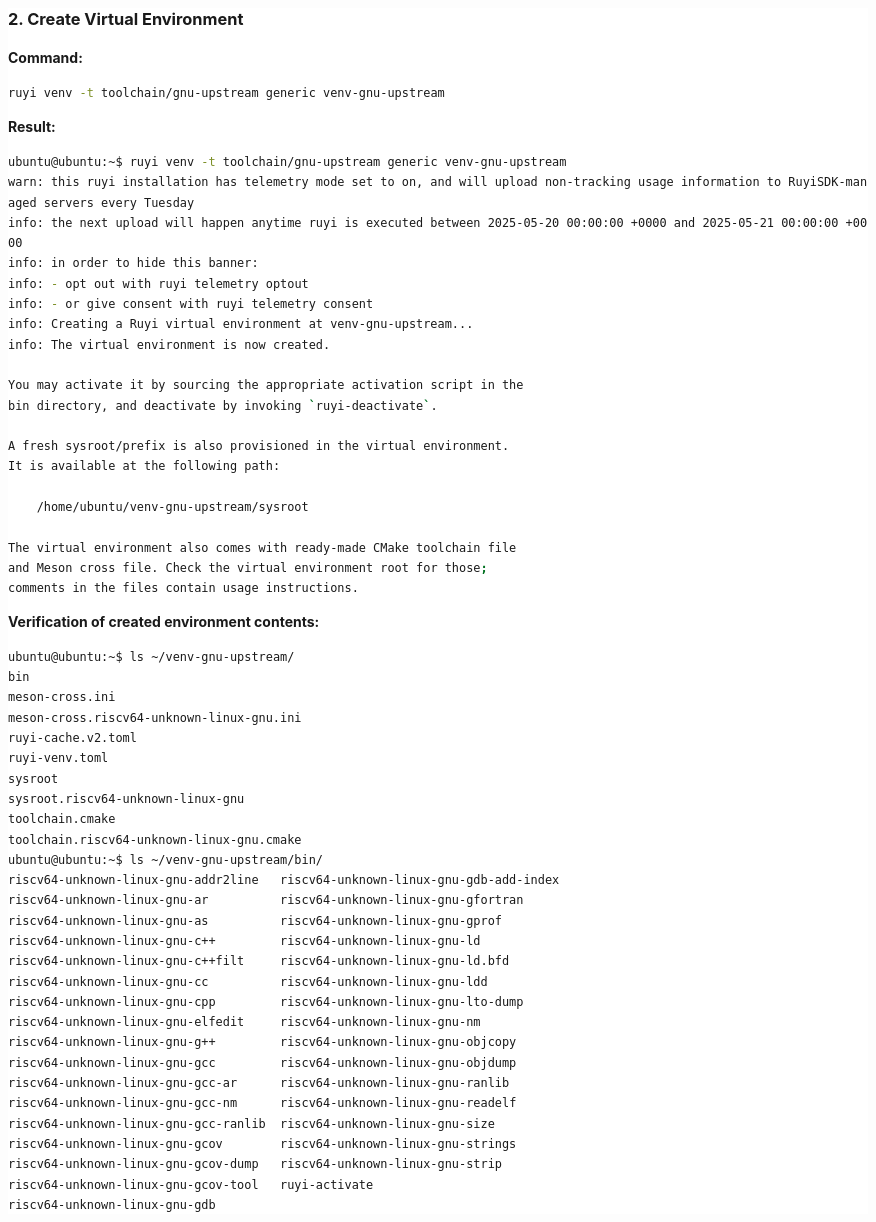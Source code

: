### 2. Create Virtual Environment

**Command:**
```bash
ruyi venv -t toolchain/gnu-upstream generic venv-gnu-upstream
```

**Result:**
```bash
ubuntu@ubuntu:~$ ruyi venv -t toolchain/gnu-upstream generic venv-gnu-upstream
warn: this ruyi installation has telemetry mode set to on, and will upload non-tracking usage information to RuyiSDK-managed servers every Tuesday
info: the next upload will happen anytime ruyi is executed between 2025-05-20 00:00:00 +0000 and 2025-05-21 00:00:00 +0000
info: in order to hide this banner:
info: - opt out with ruyi telemetry optout
info: - or give consent with ruyi telemetry consent
info: Creating a Ruyi virtual environment at venv-gnu-upstream...
info: The virtual environment is now created.

You may activate it by sourcing the appropriate activation script in the
bin directory, and deactivate by invoking `ruyi-deactivate`.

A fresh sysroot/prefix is also provisioned in the virtual environment.
It is available at the following path:

    /home/ubuntu/venv-gnu-upstream/sysroot

The virtual environment also comes with ready-made CMake toolchain file
and Meson cross file. Check the virtual environment root for those;
comments in the files contain usage instructions.
```

**Verification of created environment contents:**
```bash
ubuntu@ubuntu:~$ ls ~/venv-gnu-upstream/
bin
meson-cross.ini
meson-cross.riscv64-unknown-linux-gnu.ini
ruyi-cache.v2.toml
ruyi-venv.toml
sysroot
sysroot.riscv64-unknown-linux-gnu
toolchain.cmake
toolchain.riscv64-unknown-linux-gnu.cmake
ubuntu@ubuntu:~$ ls ~/venv-gnu-upstream/bin/
riscv64-unknown-linux-gnu-addr2line   riscv64-unknown-linux-gnu-gdb-add-index
riscv64-unknown-linux-gnu-ar          riscv64-unknown-linux-gnu-gfortran
riscv64-unknown-linux-gnu-as          riscv64-unknown-linux-gnu-gprof
riscv64-unknown-linux-gnu-c++         riscv64-unknown-linux-gnu-ld
riscv64-unknown-linux-gnu-c++filt     riscv64-unknown-linux-gnu-ld.bfd
riscv64-unknown-linux-gnu-cc          riscv64-unknown-linux-gnu-ldd
riscv64-unknown-linux-gnu-cpp         riscv64-unknown-linux-gnu-lto-dump
riscv64-unknown-linux-gnu-elfedit     riscv64-unknown-linux-gnu-nm
riscv64-unknown-linux-gnu-g++         riscv64-unknown-linux-gnu-objcopy
riscv64-unknown-linux-gnu-gcc         riscv64-unknown-linux-gnu-objdump
riscv64-unknown-linux-gnu-gcc-ar      riscv64-unknown-linux-gnu-ranlib
riscv64-unknown-linux-gnu-gcc-nm      riscv64-unknown-linux-gnu-readelf
riscv64-unknown-linux-gnu-gcc-ranlib  riscv64-unknown-linux-gnu-size
riscv64-unknown-linux-gnu-gcov        riscv64-unknown-linux-gnu-strings
riscv64-unknown-linux-gnu-gcov-dump   riscv64-unknown-linux-gnu-strip
riscv64-unknown-linux-gnu-gcov-tool   ruyi-activate
riscv64-unknown-linux-gnu-gdb
```
